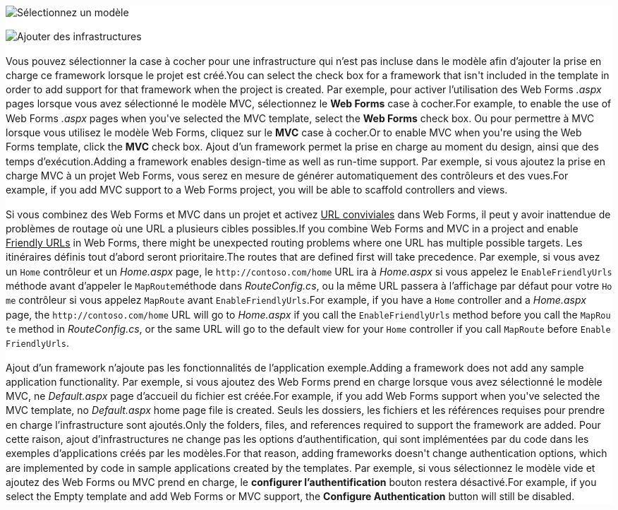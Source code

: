 ![Sélectionnez un modèle](creating-web-projects-in-visual-studio/_static/image21.png)

![Ajouter des infrastructures](creating-web-projects-in-visual-studio/_static/image22.png)

<span data-ttu-id="57c2e-283">Vous pouvez sélectionner la case à cocher pour une infrastructure qui n’est pas incluse dans le modèle afin d’ajouter la prise en charge ce framework lorsque le projet est créé.</span><span class="sxs-lookup"><span data-stu-id="57c2e-283">You can select the check box for a framework that isn't included in the template in order to add support for that framework when the project is created.</span></span> <span data-ttu-id="57c2e-284">Par exemple, pour activer l’utilisation des Web Forms *.aspx* pages lorsque vous avez sélectionné le modèle MVC, sélectionnez le **Web Forms** case à cocher.</span><span class="sxs-lookup"><span data-stu-id="57c2e-284">For example, to enable the use of Web Forms *.aspx* pages when you've selected the MVC template, select the **Web Forms** check box.</span></span> <span data-ttu-id="57c2e-285">Ou pour permettre à MVC lorsque vous utilisez le modèle Web Forms, cliquez sur le **MVC** case à cocher.</span><span class="sxs-lookup"><span data-stu-id="57c2e-285">Or to enable MVC when you're using the Web Forms template, click the **MVC** check box.</span></span> <span data-ttu-id="57c2e-286">Ajout d’un framework permet la prise en charge au moment du design, ainsi que des temps d’exécution.</span><span class="sxs-lookup"><span data-stu-id="57c2e-286">Adding a framework enables design-time as well as run-time support.</span></span> <span data-ttu-id="57c2e-287">Par exemple, si vous ajoutez la prise en charge MVC à un projet Web Forms, vous serez en mesure de générer automatiquement des contrôleurs et des vues.</span><span class="sxs-lookup"><span data-stu-id="57c2e-287">For example, if you add MVC support to a Web Forms project, you will be able to scaffold controllers and views.</span></span>

<span data-ttu-id="57c2e-288">Si vous combinez des Web Forms et MVC dans un projet et activez [URL conviviales](http://www.hanselman.com/blog/IntroducingASPNETFriendlyUrlsCleanerURLsEasierRoutingAndMobileViewsForASPNETWebForms.aspx) dans Web Forms, il peut y avoir inattendue de problèmes de routage où une URL a plusieurs cibles possibles.</span><span class="sxs-lookup"><span data-stu-id="57c2e-288">If you combine Web Forms and MVC in a project and enable [Friendly URLs](http://www.hanselman.com/blog/IntroducingASPNETFriendlyUrlsCleanerURLsEasierRoutingAndMobileViewsForASPNETWebForms.aspx) in Web Forms, there might be unexpected routing problems where one URL has multiple possible targets.</span></span> <span data-ttu-id="57c2e-289">Les itinéraires définis tout d’abord seront prioritaire.</span><span class="sxs-lookup"><span data-stu-id="57c2e-289">The routes that are defined first will take precedence.</span></span> <span data-ttu-id="57c2e-290">Par exemple, si vous avez un `Home` contrôleur et un *Home.aspx* page, le `http://contoso.com/home` URL ira à *Home.aspx* si vous appelez le `EnableFriendlyUrls` méthode avant d’appeler le `MapRoute`méthode dans *RouteConfig.cs*, ou la même URL passera à l’affichage par défaut pour votre `Home` contrôleur si vous appelez `MapRoute` avant `EnableFriendlyUrls`.</span><span class="sxs-lookup"><span data-stu-id="57c2e-290">For example, if you have a `Home` controller and a *Home.aspx* page, the `http://contoso.com/home` URL will go to *Home.aspx* if you call the `EnableFriendlyUrls` method before you call the `MapRoute` method in *RouteConfig.cs*, or the same URL will go to the default view for your `Home` controller if you call `MapRoute` before `EnableFriendlyUrls`.</span></span>

<span data-ttu-id="57c2e-291">Ajout d’un framework n’ajoute pas les fonctionnalités de l’application exemple.</span><span class="sxs-lookup"><span data-stu-id="57c2e-291">Adding a framework does not add any sample application functionality.</span></span> <span data-ttu-id="57c2e-292">Par exemple, si vous ajoutez des Web Forms prend en charge lorsque vous avez sélectionné le modèle MVC, ne *Default.aspx* page d’accueil du fichier est créée.</span><span class="sxs-lookup"><span data-stu-id="57c2e-292">For example, if you add Web Forms support when you've selected the MVC template, no *Default.aspx* home page file is created.</span></span> <span data-ttu-id="57c2e-293">Seuls les dossiers, les fichiers et les références requises pour prendre en charge l’infrastructure sont ajoutés.</span><span class="sxs-lookup"><span data-stu-id="57c2e-293">Only the folders, files, and references required to support the framework are added.</span></span> <span data-ttu-id="57c2e-294">Pour cette raison, ajout d’infrastructures ne change pas les options d’authentification, qui sont implémentées par du code dans les exemples d’applications créés par les modèles.</span><span class="sxs-lookup"><span data-stu-id="57c2e-294">For that reason, adding frameworks doesn't change authentication options, which are implemented by code in sample applications created by the templates.</span></span> <span data-ttu-id="57c2e-295">Par exemple, si vous sélectionnez le modèle vide et ajoutez des Web Forms ou MVC prend en charge, le **configurer l’authentification** bouton restera désactivé.</span><span class="sxs-lookup"><span data-stu-id="57c2e-295">For example, if you select the Empty template and add Web Forms or MVC support, the **Configure Authentication** button will still be disabled.</span></span>
